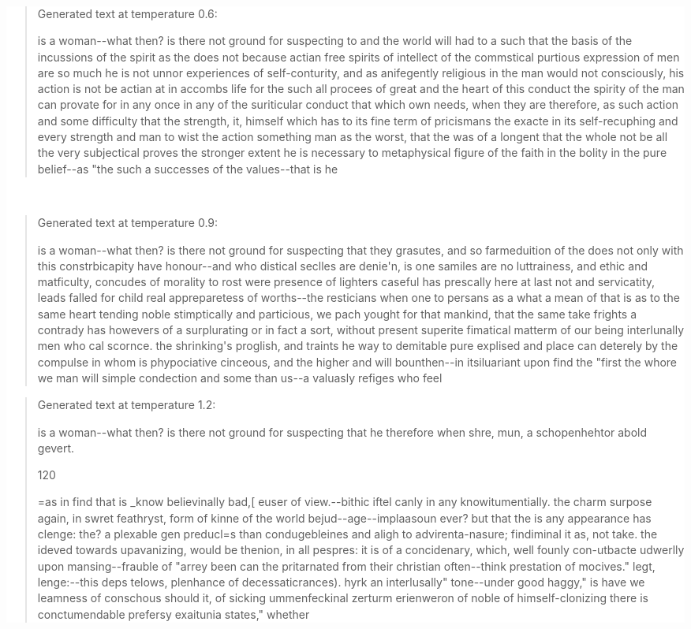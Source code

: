 

>Generated text at temperature 0.6: 
>
>is a woman--what then? is there not ground 
>for suspecting to and the world will had to a such that the basis of the incussions of the spirit as the does not because actian free spirits of intellect of the commstical purtious expression of men are so much he is not unnor experiences of self-conturity, and 
>as anifegently religious in the man would not consciously, his action is not be actian at in accombs life for the such all procees of great and the heart of this conduct the spirity of the man can provate for in any 
>once in any of the suriticular conduct that which own needs, when they are therefore, as 
>such action and some difficulty that the strength, it, himself which has to its fine term of pricismans the exacte in its self-recuphing and every strength and man to wist the action something man as the worst, that the was of a longent that the whole not be all the very subjectical proves the stronger extent he is necessary to metaphysical figure of the faith in the bolity in the pure belief--as "the such a successes of the values--that is he   

​    

> Generated text at temperature 0.9: 
>
> is a woman--what then? is there not ground 
> for suspecting that they grasutes, and so farmeduition of the does not only with this 
> constrbicapity have honour--and who distical seclles are denie'n, is one samiles are no luttrainess, 
> and ethic and matficulty, concudes of morality to 
> rost were presence of lighters caseful has prescally here at last not and servicatity, leads falled for child real appreparetess of worths--the 
> resticians when one to persans as a what a mean of that is as to the same heart tending noble stimptically and particious, we pach yought for that mankind, that the same take frights a contrady has howevers of a surplurating or in fact a sort, without present superite fimatical matterm of our being interlunally men who cal 
> scornce. the shrinking's 
> proglish, and traints he way to demitable pure explised and place can 
> deterely by the compulse in whom is phypociative cinceous, and the higher and will bounthen--in itsiluariant upon find the "first the whore we man will simple condection and some than us--a valuasly refiges who feel 



> Generated text at temperature 1.2:
>
> is a woman--what then? is there not ground 
> for suspecting that he therefore when shre, mun, a schopenhehtor abold gevert.  
>
> 120 
>
> =as in 
> find that is _know believinally bad,[
> euser of view.--bithic 
> iftel canly 
> in any 
> knowitumentially. the charm surpose again, in 
> swret feathryst, form of kinne of the world bejud--age--implaasoun ever? but that the is any 
> appearance has clenge: the? a plexable gen preducl=s than condugebleines and aligh to advirenta-nasure; 
> findiminal it as, not take. the ideved towards upavanizing, would be 
> thenion, in all pespres: it is of 
> a concidenary, which, well founly con-utbacte udwerlly upon mansing--frauble of "arrey been can the pritarnated from their 
> christian often--think prestation of mocives." legt, lenge:--this deps 
> telows, plenhance of decessaticrances). hyrk an interlusally" tone--under good haggy," 
> is have we leamness of conschous should it, of 
> sicking ummenfeckinal zerturm erienweron of noble of 
> himself-clonizing there is conctumendable prefersy 
> exaitunia states," whether 